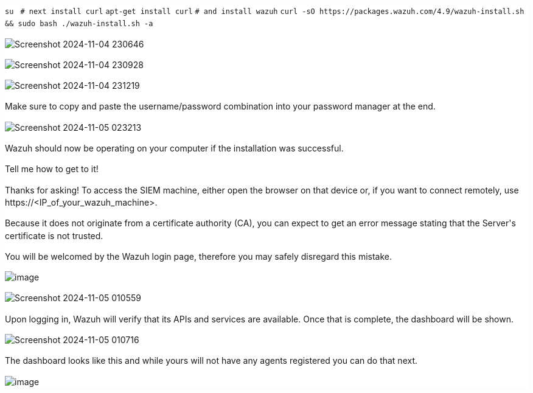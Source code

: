 ```su ```
```# next install curl```
```apt-get install curl```
```# and install wazuh```
```curl -sO https://packages.wazuh.com/4.9/wazuh-install.sh && sudo bash ./wazuh-install.sh -a```

![Screenshot 2024-11-04 230646](https://github.com/user-attachments/assets/3917f6fd-9b47-46ee-ab33-e07604a240ff)

![Screenshot 2024-11-04 230928](https://github.com/user-attachments/assets/a4afb240-356b-4fe1-8f5b-3b78594ce19e)

![Screenshot 2024-11-04 231219](https://github.com/user-attachments/assets/05876831-1940-4cd5-9e6c-102ced3d24ca)


Make sure to copy and paste the username/password combination into your password manager at the end.

![Screenshot 2024-11-05 023213](https://github.com/user-attachments/assets/3ce62405-436f-49bb-b836-1416f8f9b970)


Wazuh should now be operating on your computer if the installation was successful.

Tell me how to get to it!

Thanks for asking! To access the SIEM machine, either open the browser on that device or, if you want to connect remotely, use https://<IP_of_your_wazuh_machine>.

Because it does not originate from a certificate authority (CA), you can expect to get an error message stating that the Server's certificate is not trusted.

You will be welcomed by the Wazuh login page, therefore you may safely disregard this mistake.

![image](https://github.com/user-attachments/assets/1022e597-d375-438e-ac1b-d5341b91c942)

![Screenshot 2024-11-05 010559](https://github.com/user-attachments/assets/a21bfc9c-14bc-4474-9c69-9415035db39d)


Upon logging in, Wazuh will verify that its APIs and services are available. Once that is complete, the dashboard will be shown.

![Screenshot 2024-11-05 010716](https://github.com/user-attachments/assets/ac836804-5853-4fa8-ab43-8f1ea7ae5171)


The dashboard looks like this and while yours will not have any agents registered you can do that next.

![image](https://github.com/user-attachments/assets/0329a0a0-2e0e-4c5e-a3b3-3c7306fcd242)





